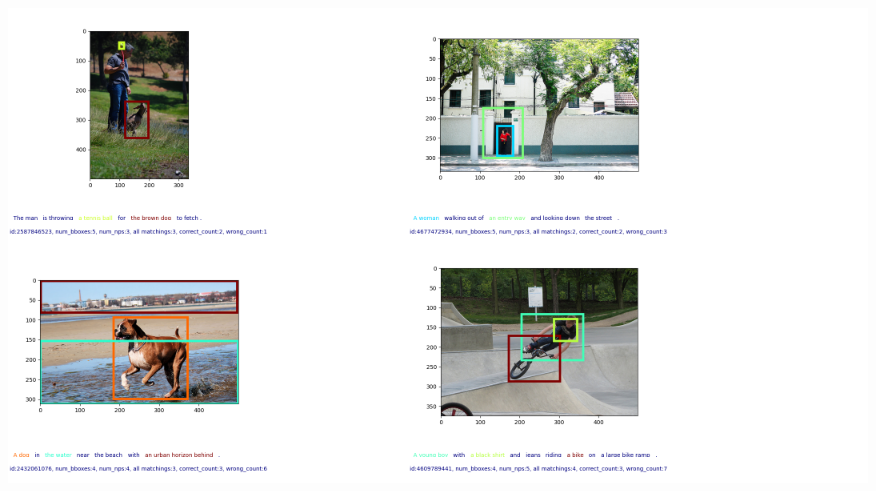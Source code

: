 <img src='method1/PD_2587846523.png' width='400'><img src='method1/PD_4677472934.png' width='400'><img src='method1/PD_2432061076.png' width='400'><img src='method1/PD_4609789441.png' width='400'>